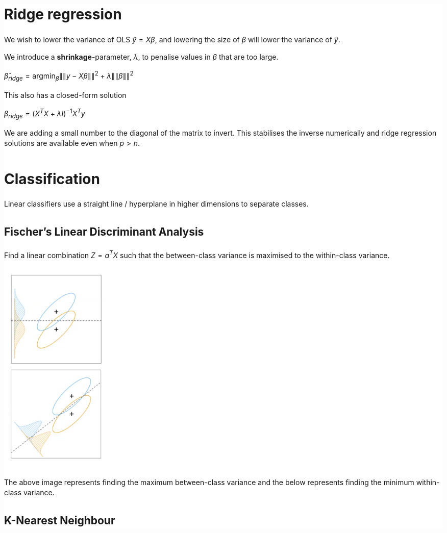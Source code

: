 # Ridge regression

We wish to lower the variance of OLS $\hat{y} = X\beta$, and lowering the size of $\beta$ will lower the variance of $\hat{y}.$

We introduce a **shrinkage**-parameter, $\lambda$, to penalise values in $\beta$ that are too large.

$\hat{\beta}_{ridge} = \text{argmin}_\beta\|\|y - X\beta\|\|^2 + \lambda \|\|\beta\|\|^2$

This also has a closed-form solution

$\beta_{ridge} = (X^TX + \lambda I)^{-1}X^Ty$

We are adding a small number to the diagonal of the matrix to invert. This stabilises the inverse numerically and ridge regression solutions are available even when $p > n.$

# Classification

Linear classifiers use a straight line / hyperplane in higher dimensions to separate classes.

## Fischer’s Linear Discriminant Analysis

Find a linear combination $Z = a^TX$ such that the between-class variance is maximised to the within-class variance.

![Untitled](Week%201%20636c357c0d09426b8fe5d9be2525b534/Untitled%204.png)

The above image represents finding the maximum between-class variance and the below represents finding the minimum within-class variance.

## K-Nearest Neighbour
